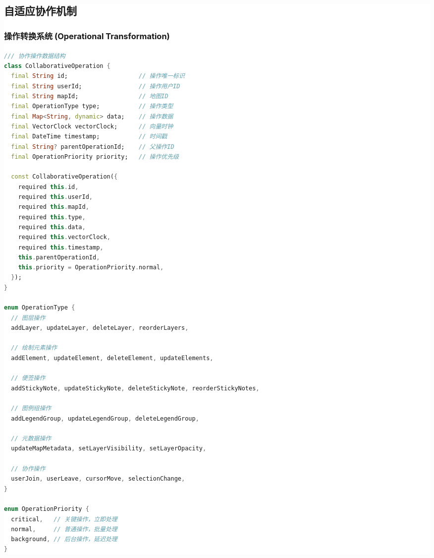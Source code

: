 
## 自适应协作机制

### 操作转换系统 (Operational Transformation)

```dart
/// 协作操作数据结构
class CollaborativeOperation {
  final String id;                    // 操作唯一标识
  final String userId;                // 操作用户ID
  final String mapId;                 // 地图ID
  final OperationType type;           // 操作类型
  final Map<String, dynamic> data;    // 操作数据
  final VectorClock vectorClock;      // 向量时钟
  final DateTime timestamp;           // 时间戳
  final String? parentOperationId;    // 父操作ID
  final OperationPriority priority;   // 操作优先级
  
  const CollaborativeOperation({
    required this.id,
    required this.userId,
    required this.mapId,
    required this.type,
    required this.data,
    required this.vectorClock,
    required this.timestamp,
    this.parentOperationId,
    this.priority = OperationPriority.normal,
  });
}

enum OperationType {
  // 图层操作
  addLayer, updateLayer, deleteLayer, reorderLayers,
  
  // 绘制元素操作
  addElement, updateElement, deleteElement, updateElements,
  
  // 便签操作
  addStickyNote, updateStickyNote, deleteStickyNote, reorderStickyNotes,
  
  // 图例组操作
  addLegendGroup, updateLegendGroup, deleteLegendGroup,
  
  // 元数据操作
  updateMapMetadata, setLayerVisibility, setLayerOpacity,
  
  // 协作操作
  userJoin, userLeave, cursorMove, selectionChange,
}

enum OperationPriority {
  critical,   // 关键操作，立即处理
  normal,     // 普通操作，批量处理
  background, // 后台操作，延迟处理
}
```
